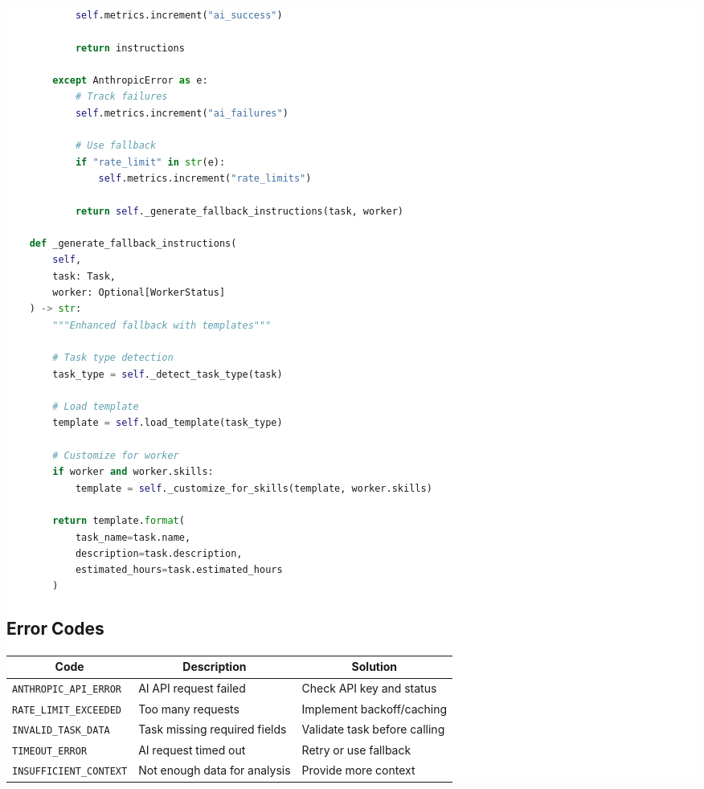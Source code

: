 ```python
            self.metrics.increment("ai_success")

            return instructions

        except AnthropicError as e:
            # Track failures
            self.metrics.increment("ai_failures")

            # Use fallback
            if "rate_limit" in str(e):
                self.metrics.increment("rate_limits")

            return self._generate_fallback_instructions(task, worker)

    def _generate_fallback_instructions(
        self,
        task: Task,
        worker: Optional[WorkerStatus]
    ) -> str:
        """Enhanced fallback with templates"""

        # Task type detection
        task_type = self._detect_task_type(task)

        # Load template
        template = self.load_template(task_type)

        # Customize for worker
        if worker and worker.skills:
            template = self._customize_for_skills(template, worker.skills)

        return template.format(
            task_name=task.name,
            description=task.description,
            estimated_hours=task.estimated_hours
        )
```

## Error Codes

| Code | Description | Solution |
|------|-------------|----------|
| `ANTHROPIC_API_ERROR` | AI API request failed | Check API key and status |
| `RATE_LIMIT_EXCEEDED` | Too many requests | Implement backoff/caching |
| `INVALID_TASK_DATA` | Task missing required fields | Validate task before calling |
| `TIMEOUT_ERROR` | AI request timed out | Retry or use fallback |
| `INSUFFICIENT_CONTEXT` | Not enough data for analysis | Provide more context |
